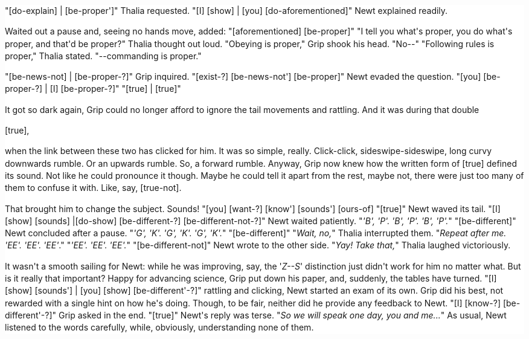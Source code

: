
"[do-explain] | [be-proper']" Thalia requested.
"[I] [show] | [you] [do-aforementioned]" Newt explained readily.

Waited out a pause and, seeing no hands move, added:
"[aforementioned] [be-proper]"
"I tell you what's proper, you do what's proper, and that'd be proper?"
 Thalia thought out loud.
"Obeying is proper," Grip shook his head. "No--"
"Following rules is proper," Thalia stated.
"--commanding is proper."

"[be-news-not] | [be-proper-?]" Grip inquired.
"[exist-?] [be-news-not'] [be-proper]" Newt evaded the question.
"[you] [be-proper-?] | [I] [be-proper-?]"
"[true] | [true]"


It got so dark again,
Grip could no longer afford to ignore the tail movements and rattling.
And it was during that double

[true],

when the link between these two has clicked for him. It was so simple, really.
Click-click, sideswipe-sideswipe, long curvy downwards rumble.
Or an upwards rumble. So, a forward rumble.
Anyway, Grip now knew how the written form of [true] defined its sound.
Not like he could pronounce it though.
Maybe he could tell it apart from the rest, maybe not,
there were just too many of them to confuse it with.
Like, say, [true-not].

That brought him to change the subject. Sounds!
"[you] [want-?] [know'] [sounds'] [ours-of]
"[true]" Newt waved its tail.
"[I] [show] [sounds]
|[do-show] [be-different-?] [be-different-not-?]"
Newt waited patiently.
"*'B', 'P'. 'B', 'P'. 'B', 'P'.*"
"[be-different]" Newt concluded after a pause.
"*'G', 'K'. 'G', 'K'. 'G', 'K'.*"
"[be-different]"
"*Wait, no,*" Thalia interrupted them. "*Repeat after me. 'EE'. 'EE'. 'EE'*."
"*'EE'. 'EE'. 'EE'.*"
"[be-different-not]" Newt wrote to the other side.
"*Yay! Take that,*" Thalia laughed victoriously.

It wasn't a smooth sailing for Newt:
while he was improving, say,
the '*Z--S*' distinction just didn't work for him no matter what.
But is it really that important?
Happy for advancing science, Grip put down his paper,
and, suddenly, the tables have turned.
"[I] [show] [sounds'] | [you] [show] [be-different'-?]"
 rattling and clicking, Newt started an exam of its own.
Grip did his best, not rewarded with a single hint on how he's doing.
Though, to be fair, neither did he provide any feedback to Newt.
"[I] [know-?] [be-different'-?]" Grip asked in the end.
"[true]" Newt's reply was terse.
"*So we will speak one day, you and me...*"
As usual, Newt listened to the words carefully,
while, obviously, understanding none of them.
